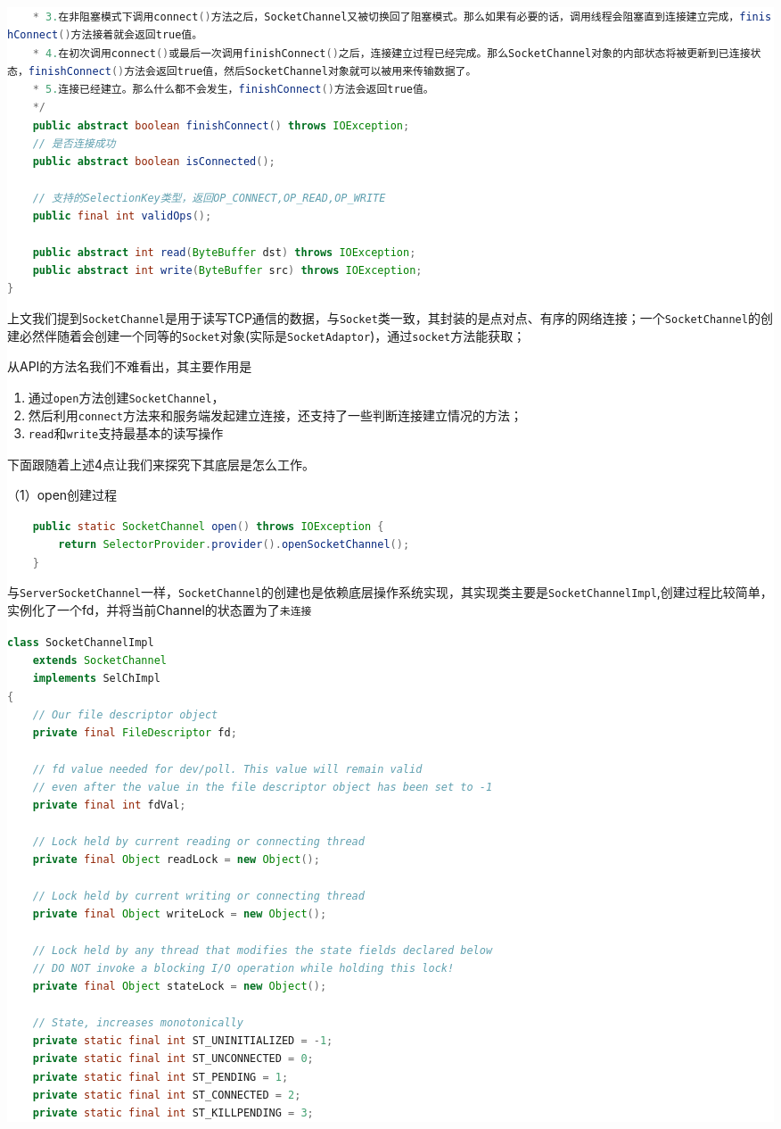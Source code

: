 ```java
    * 3.在非阻塞模式下调用connect()方法之后，SocketChannel又被切换回了阻塞模式。那么如果有必要的话，调用线程会阻塞直到连接建立完成，finishConnect()方法接着就会返回true值。
    * 4.在初次调用connect()或最后一次调用finishConnect()之后，连接建立过程已经完成。那么SocketChannel对象的内部状态将被更新到已连接状态，finishConnect()方法会返回true值，然后SocketChannel对象就可以被用来传输数据了。
    * 5.连接已经建立。那么什么都不会发生，finishConnect()方法会返回true值。
    */
    public abstract boolean finishConnect() throws IOException;
    // 是否连接成功
    public abstract boolean isConnected();
    
    // 支持的SelectionKey类型，返回OP_CONNECT,OP_READ,OP_WRITE
    public final int validOps();
    
    public abstract int read(ByteBuffer dst) throws IOException;
    public abstract int write(ByteBuffer src) throws IOException;
}
```
上文我们提到`SocketChannel`是用于读写TCP通信的数据，与`Socket`类一致，其封装的是点对点、有序的网络连接；一个`SocketChannel`的创建必然伴随着会创建一个同等的`Socket`对象(实际是`SocketAdaptor`)，通过`socket`方法能获取；

从API的方法名我们不难看出，其主要作用是

1. 通过`open`方法创建`SocketChannel`，
2. 然后利用`connect`方法来和服务端发起建立连接，还支持了一些判断连接建立情况的方法；
3. `read`和`write`支持最基本的读写操作

下面跟随着上述4点让我们来探究下其底层是怎么工作。

（1）open创建过程
```java
    public static SocketChannel open() throws IOException {
        return SelectorProvider.provider().openSocketChannel();
    }
```

与`ServerSocketChannel`一样，`SocketChannel`的创建也是依赖底层操作系统实现，其实现类主要是`SocketChannelImpl`,创建过程比较简单，实例化了一个fd，并将当前Channel的状态置为了`未连接`

```java
class SocketChannelImpl
    extends SocketChannel
    implements SelChImpl
{
    // Our file descriptor object
    private final FileDescriptor fd;
    
    // fd value needed for dev/poll. This value will remain valid
    // even after the value in the file descriptor object has been set to -1
    private final int fdVal;
    
    // Lock held by current reading or connecting thread
    private final Object readLock = new Object();

    // Lock held by current writing or connecting thread
    private final Object writeLock = new Object();

    // Lock held by any thread that modifies the state fields declared below
    // DO NOT invoke a blocking I/O operation while holding this lock!
    private final Object stateLock = new Object();

    // State, increases monotonically
    private static final int ST_UNINITIALIZED = -1;
    private static final int ST_UNCONNECTED = 0;
    private static final int ST_PENDING = 1;
    private static final int ST_CONNECTED = 2;
    private static final int ST_KILLPENDING = 3;
```